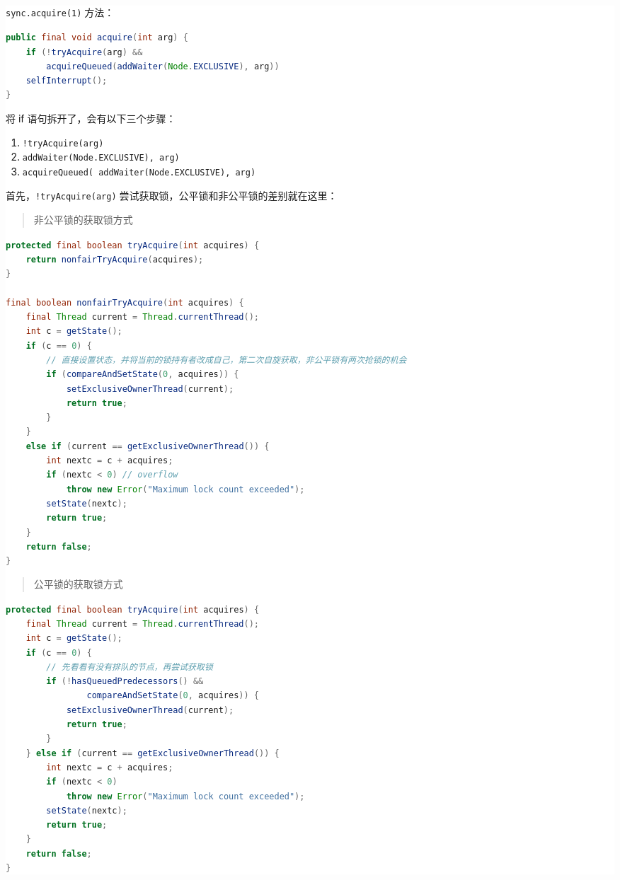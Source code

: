 `sync.acquire(1)` 方法：

```java
public final void acquire(int arg) {
    if (!tryAcquire(arg) &&
        acquireQueued(addWaiter(Node.EXCLUSIVE), arg))
    selfInterrupt();
}
```

将 if 语句拆开了，会有以下三个步骤：

1. `!tryAcquire(arg)`
2. `addWaiter(Node.EXCLUSIVE), arg)`
3. `acquireQueued( addWaiter(Node.EXCLUSIVE), arg)`

首先，`!tryAcquire(arg)` 尝试获取锁，公平锁和非公平锁的差别就在这里：

> 非公平锁的获取锁方式

```java
protected final boolean tryAcquire(int acquires) {
    return nonfairTryAcquire(acquires);
}

final boolean nonfairTryAcquire(int acquires) {
    final Thread current = Thread.currentThread();
    int c = getState();
    if (c == 0) {
        // 直接设置状态，并将当前的锁持有者改成自己，第二次自旋获取，非公平锁有两次抢锁的机会
        if (compareAndSetState(0, acquires)) {
            setExclusiveOwnerThread(current);
            return true;
        }
    }
    else if (current == getExclusiveOwnerThread()) {
        int nextc = c + acquires;
        if (nextc < 0) // overflow
            throw new Error("Maximum lock count exceeded");
        setState(nextc);
        return true;
    }
    return false;
}
```

> 公平锁的获取锁方式

```java
protected final boolean tryAcquire(int acquires) {
    final Thread current = Thread.currentThread();
    int c = getState();
    if (c == 0) {
        // 先看看有没有排队的节点，再尝试获取锁
        if (!hasQueuedPredecessors() &&
                compareAndSetState(0, acquires)) {
            setExclusiveOwnerThread(current);
            return true;
        }
    } else if (current == getExclusiveOwnerThread()) {
        int nextc = c + acquires;
        if (nextc < 0)
            throw new Error("Maximum lock count exceeded");
        setState(nextc);
        return true;
    }
    return false;
}
```